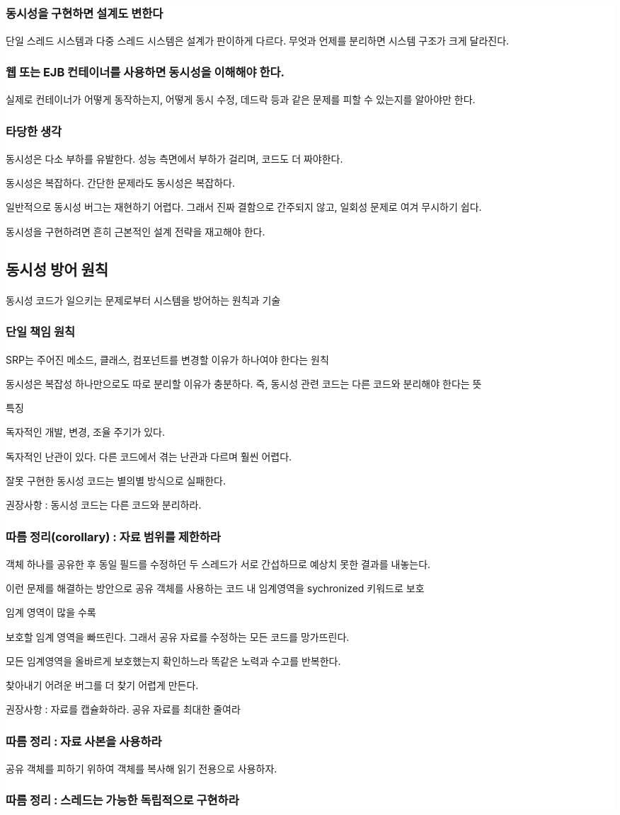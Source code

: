 ### 동시성을 구현하면 설계도 변한다

단일 스레드 시스템과 다중 스레드 시스템은 설계가 판이하게 다르다. 무엇과 언제를 분리하면 시스템 구조가 크게 달라진다.

### 웹 또는 EJB 컨테이너를 사용하면 동시성을 이해해야 한다.

실제로 컨테이너가 어떻게 동작하는지, 어떻게 동시 수정, 데드락 등과 같은 문제를 피할 수 있는지를 알아야만 한다.

### 타당한 생각

동시성은 다소 부하를 유발한다. 성능 측면에서 부하가 걸리며, 코드도 더 짜야한다.

동시성은 복잡하다. 간단한 문제라도 동시성은 복잡하다.

일반적으로 동시성 버그는 재현하기 어렵다. 그래서 진짜 결함으로 간주되지 않고, 일회성 문제로 여겨 무시하기 쉽다.

동시성을 구현하려면 흔히 근본적인 설계 전략을 재고해야 한다.

## 동시성 방어 원칙

동시성 코드가 일으키는 문제로부터 시스템을 방어하는 원칙과 기술

### 단일 책임 원칙

SRP는 주어진 메소드, 클래스, 컴포넌트를 변경할 이유가 하나여야 한다는 원칙

동시성은 복잡성 하나만으로도 따로 분리할 이유가 충분하다. 즉, 동시성 관련 코드는 다른 코드와 분리해야 한다는 뜻

특징

독자적인 개발, 변경, 조율 주기가 있다.

독자적인 난관이 있다. 다른 코드에서 겪는 난관과 다르며 훨씬 어렵다.

잘못 구현한 동시성 코드는 별의별 방식으로 실패한다. 

권장사항 : 동시성 코드는 다른 코드와 분리하라.

### 따름 정리(corollary) : 자료 범위를 제한하라

객체 하나를 공유한 후 동일 필드를 수정하던 두 스레드가 서로 간섭하므로 예상치 못한 결과를 내놓는다.

이런 문제를 해결하는 방안으로 공유 객체를 사용하는 코드 내 임계영역을 sychronized 키워드로 보호

임계 영역이 많을 수록

보호할 임계 영역을 빠뜨린다. 그래서 공유 자료를 수정하는 모든 코드를 망가뜨린다.

모든 임계영역을 올바르게 보호했는지 확인하느라 똑같은 노력과 수고를 반복한다.

찾아내기 어려운 버그를 더 찾기 어렵게 만든다.

권장사항 : 자료를 캡슐화하라. 공유 자료를 최대한 줄여라

### 따름 정리 : 자료 사본을 사용하라

공유 객체를 피하기 위하여 객체를 복사해  읽기 전용으로 사용하자.

### 따름 정리 : 스레드는 가능한 독립적으로 구현하라
